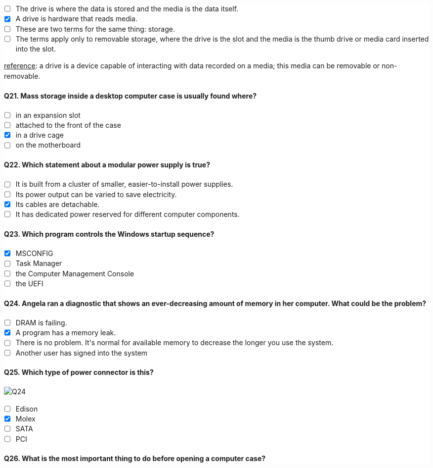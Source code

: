- [ ] The drive is where the data is stored and the media is the data itself.
- [x] A drive is hardware that reads media.
- [ ] These are two terms for the same thing: storage.
- [ ] The terms apply only to removable storage, where the drive is the slot and the media is the thumb drive or media card inserted into the slot.

[reference](https://en.wikipedia.org/wiki/Disk_storage): a drive is a device capable of interacting with data recorded on a media; this media can be removable or non-removable.

#### Q21. Mass storage inside a desktop computer case is usually found where?

- [ ] in an expansion slot
- [ ] attached to the front of the case
- [x] in a drive cage
- [ ] on the motherboard

#### Q22. Which statement about a modular power supply is true?

- [ ] It is built from a cluster of smaller, easier-to-install power supplies.
- [ ] Its power output can be varied to save electricity.
- [x] Its cables are detachable.
- [ ] It has dedicated power reserved for different computer components.

#### Q23. Which program controls the Windows startup sequence?

- [x] MSCONFIG
- [ ] Task Manager
- [ ] the Computer Management Console
- [ ] the UEFI

#### Q24. Angela ran a diagnostic that shows an ever-decreasing amount of memory in her computer. What could be the problem?

- [ ] DRAM is failing.
- [x] A program has a memory leak.
- [ ] There is no problem. It's normal for available memory to decrease the longer you use the system.
- [ ] Another user has signed into the system

#### Q25. Which type of power connector is this?

![Q24](images/Q24.png?raw=png)

- [ ] Edison
- [x] Molex
- [ ] SATA
- [ ] PCI

#### Q26. What is the most important thing to do before opening a computer case?
